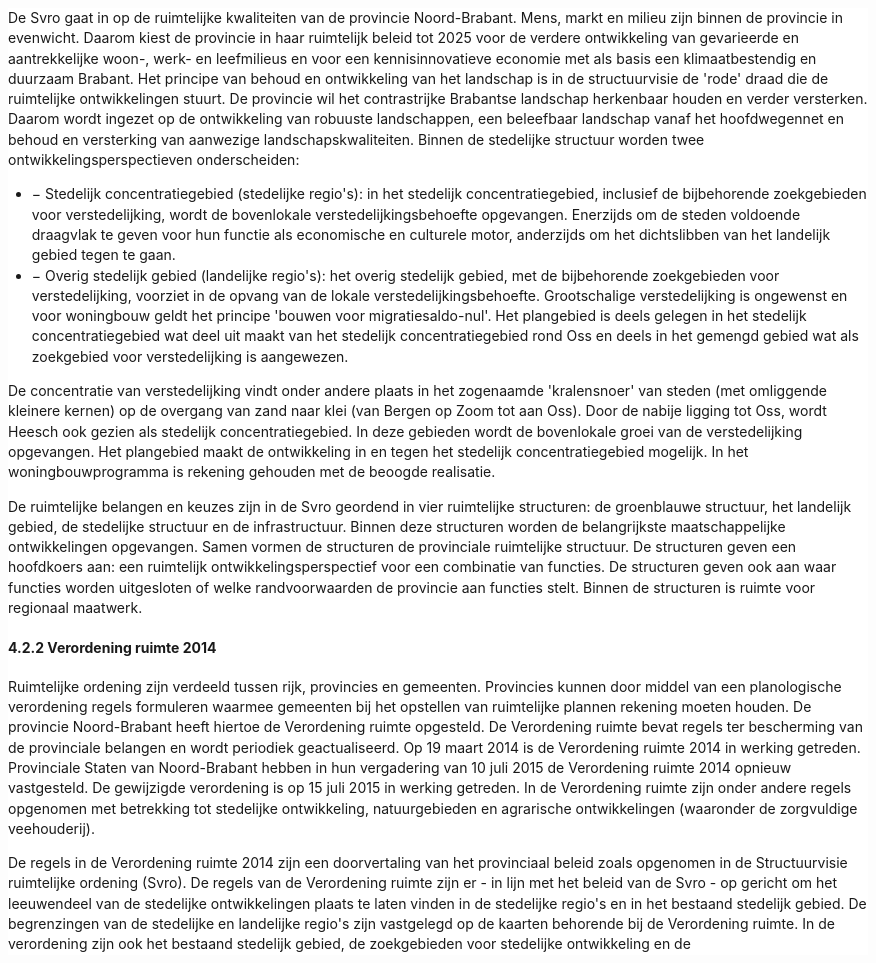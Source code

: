 De Svro gaat in op de ruimtelijke kwaliteiten van de provincie Noord-Brabant. Mens, markt en milieu zijn binnen de provincie in evenwicht. Daarom kiest de provincie in haar ruimtelijk beleid tot 2025 voor de verdere ontwikkeling van gevarieerde en aantrekkelijke woon-, werk- en leefmilieus en voor een kennisinnovatieve economie met als basis een klimaatbestendig en duurzaam Brabant. Het principe van behoud en ontwikkeling van het landschap is in de structuurvisie de 'rode' draad die de ruimtelijke ontwikkelingen stuurt. De provincie wil het contrastrijke Brabantse landschap herkenbaar houden en verder versterken. Daarom wordt ingezet op de ontwikkeling van robuuste landschappen, een beleefbaar landschap vanaf het hoofdwegennet en behoud en versterking van aanwezige landschapskwaliteiten. Binnen de stedelijke structuur worden twee ontwikkelingsperspectieven onderscheiden:

- − Stedelijk concentratiegebied (stedelijke regio's): in het stedelijk concentratiegebied, inclusief de bijbehorende zoekgebieden voor verstedelijking, wordt de bovenlokale verstedelijkingsbehoefte opgevangen. Enerzijds om de steden voldoende draagvlak te geven voor hun functie als economische en culturele motor, anderzijds om het dichtslibben van het landelijk gebied tegen te gaan.
- − Overig stedelijk gebied (landelijke regio's): het overig stedelijk gebied, met de bijbehorende zoekgebieden voor verstedelijking, voorziet in de opvang van de lokale verstedelijkingsbehoefte. Grootschalige verstedelijking is ongewenst en voor woningbouw geldt het principe 'bouwen voor migratiesaldo-nul'.
Het plangebied is deels gelegen in het stedelijk concentratiegebied wat deel uit maakt van het stedelijk concentratiegebied rond Oss en deels in het gemengd gebied wat als zoekgebied voor verstedelijking is aangewezen.

De concentratie van verstedelijking vindt onder andere plaats in het zogenaamde 'kralensnoer' van steden (met omliggende kleinere kernen) op de overgang van zand naar klei (van Bergen op Zoom tot aan Oss). Door de nabije ligging tot Oss, wordt Heesch ook gezien als stedelijk concentratiegebied. In deze gebieden wordt de bovenlokale groei van de verstedelijking opgevangen. Het plangebied maakt de ontwikkeling in en tegen het stedelijk concentratiegebied mogelijk. In het woningbouwprogramma is rekening gehouden met de beoogde realisatie.

De ruimtelijke belangen en keuzes zijn in de Svro geordend in vier ruimtelijke structuren: de groenblauwe structuur, het landelijk gebied, de stedelijke structuur en de infrastructuur. Binnen deze structuren worden de belangrijkste maatschappelijke ontwikkelingen opgevangen. Samen vormen de structuren de provinciale ruimtelijke structuur. De structuren geven een hoofdkoers aan: een ruimtelijk ontwikkelingsperspectief voor een combinatie van functies. De structuren geven ook aan waar functies worden uitgesloten of welke randvoorwaarden de provincie aan functies stelt. Binnen de structuren is ruimte voor regionaal maatwerk.

#### 4.2.2 Verordening ruimte 2014

Ruimtelijke ordening zijn verdeeld tussen rijk, provincies en gemeenten. Provincies kunnen door middel van een planologische verordening regels formuleren waarmee gemeenten bij het opstellen van ruimtelijke plannen rekening moeten houden. De provincie Noord-Brabant heeft hiertoe de Verordening ruimte opgesteld. De Verordening ruimte bevat regels ter bescherming van de provinciale belangen en wordt periodiek geactualiseerd. Op 19 maart 2014 is de Verordening ruimte 2014 in werking getreden. Provinciale Staten van Noord-Brabant hebben in hun vergadering van 10 juli 2015 de Verordening ruimte 2014 opnieuw vastgesteld. De gewijzigde verordening is op 15 juli 2015 in werking getreden. In de Verordening ruimte zijn onder andere regels opgenomen met betrekking tot stedelijke ontwikkeling, natuurgebieden en agrarische ontwikkelingen (waaronder de zorgvuldige veehouderij).

De regels in de Verordening ruimte 2014 zijn een doorvertaling van het provinciaal beleid zoals opgenomen in de Structuurvisie ruimtelijke ordening (Svro). De regels van de Verordening ruimte zijn er - in lijn met het beleid van de Svro - op gericht om het leeuwendeel van de stedelijke ontwikkelingen plaats te laten vinden in de stedelijke regio's en in het bestaand stedelijk gebied. De begrenzingen van de stedelijke en landelijke regio's zijn vastgelegd op de kaarten behorende bij de Verordening ruimte. In de verordening zijn ook het bestaand stedelijk gebied, de zoekgebieden voor stedelijke ontwikkeling en de
